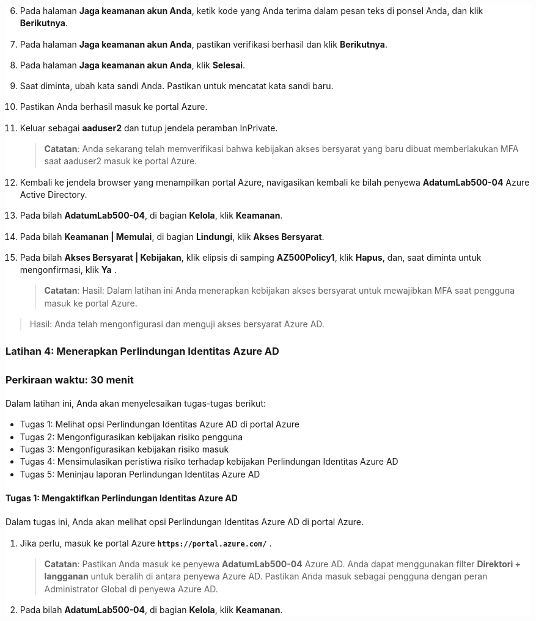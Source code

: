 6. Pada halaman **Jaga keamanan akun Anda**, ketik kode yang Anda terima dalam pesan teks di ponsel Anda, dan klik **Berikutnya**.

7. Pada halaman **Jaga keamanan akun Anda**, pastikan verifikasi berhasil dan klik **Berikutnya**.

8. Pada halaman **Jaga keamanan akun Anda**, klik **Selesai**.

9. Saat diminta, ubah kata sandi Anda. Pastikan untuk mencatat kata sandi baru.

10. Pastikan Anda berhasil masuk ke portal Azure.

11. Keluar sebagai **aaduser2** dan tutup jendela peramban InPrivate.

    >**Catatan**: Anda sekarang telah memverifikasi bahwa kebijakan akses bersyarat yang baru dibuat memberlakukan MFA saat aaduser2 masuk ke portal Azure.

12. Kembali ke jendela browser yang menampilkan portal Azure, navigasikan kembali ke bilah penyewa **AdatumLab500-04** Azure Active Directory.

13. Pada bilah **AdatumLab500-04**, di bagian **Kelola**, klik **Keamanan**.

14. Pada bilah **Keamanan \| Memulai**, di bagian **Lindungi**, klik **Akses Bersyarat**.

15. Pada bilah **Akses Bersyarat \| Kebijakan**, klik elipsis di samping **AZ500Policy1**, klik **Hapus**, dan, saat diminta untuk mengonfirmasi, klik **Ya** .

    >**Catatan**: Hasil: Dalam latihan ini Anda menerapkan kebijakan akses bersyarat untuk mewajibkan MFA saat pengguna masuk ke portal Azure. 

>Hasil: Anda telah mengonfigurasi dan menguji akses bersyarat Azure AD.

### <a name="exercise-4-implement-azure-ad-identity-protection"></a>Latihan 4: Menerapkan Perlindungan Identitas Azure AD

### <a name="estimated-timing-30-minutes"></a>Perkiraan waktu: 30 menit

Dalam latihan ini, Anda akan menyelesaikan tugas-tugas berikut: 

- Tugas 1: Melihat opsi Perlindungan Identitas Azure AD di portal Azure
- Tugas 2: Mengonfigurasikan kebijakan risiko pengguna
- Tugas 3: Mengonfigurasikan kebijakan risiko masuk
- Tugas 4: Mensimulasikan peristiwa risiko terhadap kebijakan Perlindungan Identitas Azure AD 
- Tugas 5: Meninjau laporan Perlindungan Identitas Azure AD

#### <a name="task-1-enable-azure-ad-identity-protection"></a>Tugas 1: Mengaktifkan Perlindungan Identitas Azure AD

Dalam tugas ini, Anda akan melihat opsi Perlindungan Identitas Azure AD di portal Azure. 

1. Jika perlu, masuk ke portal Azure **`https://portal.azure.com/`** .

    >**Catatan**: Pastikan Anda masuk ke penyewa **AdatumLab500-04** Azure AD. Anda dapat menggunakan filter **Direktori + langganan** untuk beralih di antara penyewa Azure AD. Pastikan Anda masuk sebagai pengguna dengan peran Administrator Global di penyewa Azure AD.

2. Pada bilah **AdatumLab500-04**, di bagian **Kelola**, klik **Keamanan**.
